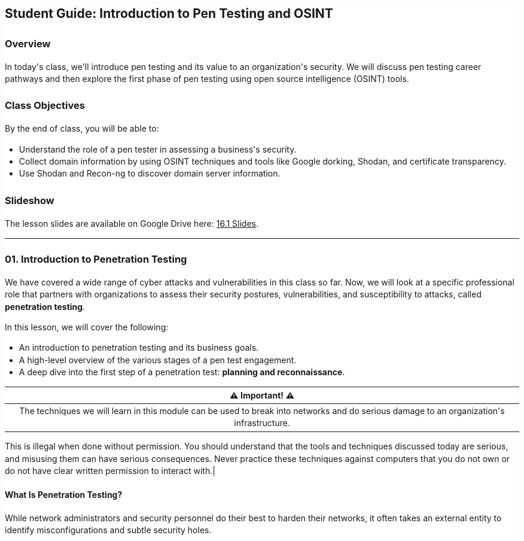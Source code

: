 
##  Student Guide: Introduction to Pen Testing and OSINT


### Overview

In today's class, we'll introduce pen testing and its value to an organization's security. We will discuss pen testing career pathways and then explore the first phase of pen testing using open source intelligence (OSINT) tools.

### Class Objectives

By the end of class, you will be able to:

- Understand the role of a pen tester in assessing a business's security. 
- Collect domain information by using OSINT techniques and tools like Google dorking, Shodan, and certificate transparency.
- Use Shodan and Recon-ng to discover domain server information. 

### Slideshow

The lesson slides are available on Google Drive here: [16.1 Slides](https://docs.google.com/presentation/d/1BuiM4MgbggD9qWxRj88VRduzj7jhDY_OgjfExQ-bUX8).

-------


### 01. Introduction to Penetration Testing 

We have covered a wide range of cyber attacks and vulnerabilities in this class so far. Now, we will look at a specific professional role that partners with organizations to assess their security postures, vulnerabilities, and susceptibility to attacks, called **penetration testing**.

In this lesson, we will cover the following: 

- An introduction to penetration testing and its business goals.
- A high-level overview of the various stages of a pen test engagement.
- A deep dive into the first step of a penetration test: **planning and reconnaissance**.

| :warning: **Important!** :warning:|
|:-:|
| The techniques we will learn in this module can be used to break into networks and do serious damage to an organization's infrastructure. 
This is illegal when done without permission. You should understand that the tools and techniques discussed today are serious, and misusing them can have serious consequences.
 Never practice these techniques against computers that you do not own or do not have clear written permission to interact with.|


#### What Is Penetration Testing?

While network administrators and security personnel do their best to harden their networks, it often takes an external entity to identify misconfigurations and subtle security holes.
